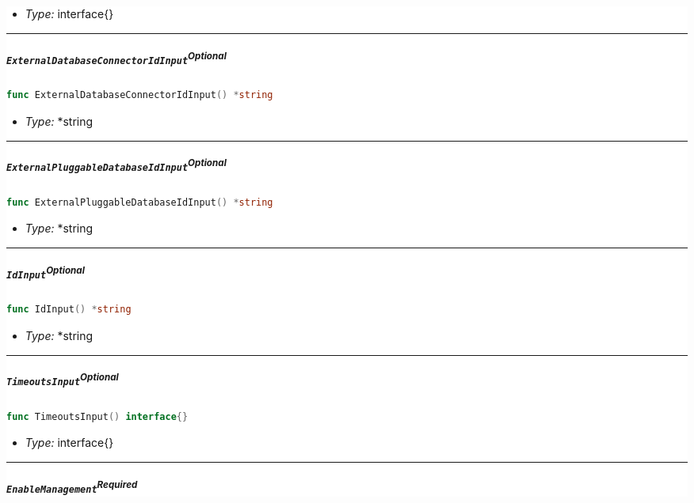 - *Type:* interface{}

---

##### `ExternalDatabaseConnectorIdInput`<sup>Optional</sup> <a name="ExternalDatabaseConnectorIdInput" id="rhizo-co-terraform-provider-oci.databaseExternalPluggableDatabaseManagement.DatabaseExternalPluggableDatabaseManagement.property.externalDatabaseConnectorIdInput"></a>

```go
func ExternalDatabaseConnectorIdInput() *string
```

- *Type:* *string

---

##### `ExternalPluggableDatabaseIdInput`<sup>Optional</sup> <a name="ExternalPluggableDatabaseIdInput" id="rhizo-co-terraform-provider-oci.databaseExternalPluggableDatabaseManagement.DatabaseExternalPluggableDatabaseManagement.property.externalPluggableDatabaseIdInput"></a>

```go
func ExternalPluggableDatabaseIdInput() *string
```

- *Type:* *string

---

##### `IdInput`<sup>Optional</sup> <a name="IdInput" id="rhizo-co-terraform-provider-oci.databaseExternalPluggableDatabaseManagement.DatabaseExternalPluggableDatabaseManagement.property.idInput"></a>

```go
func IdInput() *string
```

- *Type:* *string

---

##### `TimeoutsInput`<sup>Optional</sup> <a name="TimeoutsInput" id="rhizo-co-terraform-provider-oci.databaseExternalPluggableDatabaseManagement.DatabaseExternalPluggableDatabaseManagement.property.timeoutsInput"></a>

```go
func TimeoutsInput() interface{}
```

- *Type:* interface{}

---

##### `EnableManagement`<sup>Required</sup> <a name="EnableManagement" id="rhizo-co-terraform-provider-oci.databaseExternalPluggableDatabaseManagement.DatabaseExternalPluggableDatabaseManagement.property.enableManagement"></a>
